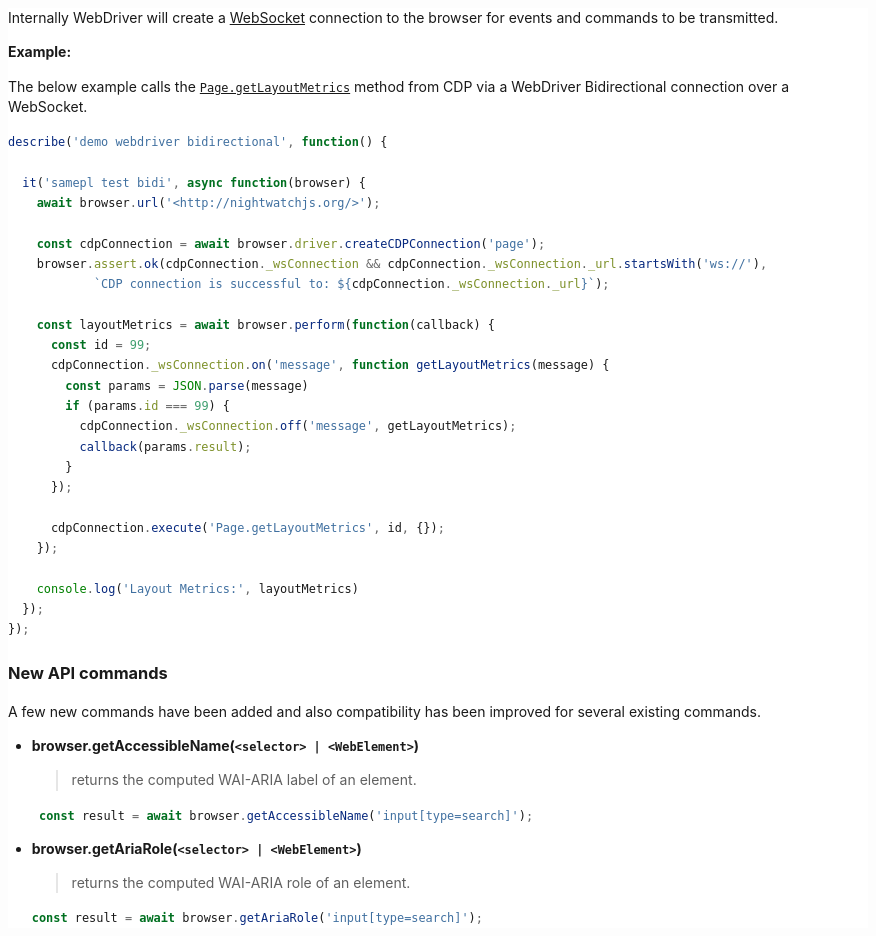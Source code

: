 Internally WebDriver will create a [WebSocket](https://developer.mozilla.org/en-US/docs/Web/API/WebSocket) connection to the browser for events and commands to be transmitted.

**Example:**

The below example calls the [`Page.getLayoutMetrics`](https://chromedevtools.github.io/devtools-protocol/tot/Page/#method-getLayoutMetrics) method from CDP via a WebDriver Bidirectional connection
over a WebSocket.

```js
describe('demo webdriver bidirectional', function() {

  it('samepl test bidi', async function(browser) {
    await browser.url('<http://nightwatchjs.org/>');

    const cdpConnection = await browser.driver.createCDPConnection('page');
    browser.assert.ok(cdpConnection._wsConnection && cdpConnection._wsConnection._url.startsWith('ws://'),
            `CDP connection is successful to: ${cdpConnection._wsConnection._url}`);

    const layoutMetrics = await browser.perform(function(callback) {
      const id = 99;
      cdpConnection._wsConnection.on('message', function getLayoutMetrics(message) {
        const params = JSON.parse(message)
        if (params.id === 99) {
          cdpConnection._wsConnection.off('message', getLayoutMetrics);
          callback(params.result);
        }
      });

      cdpConnection.execute('Page.getLayoutMetrics', id, {});
    });

    console.log('Layout Metrics:', layoutMetrics)
  });
});
```

### New API commands

A few new commands have been added and also compatibility has been improved for several existing commands.

- **browser.getAccessibleName(`<selector> | <WebElement>`)**

  > returns the computed WAI-ARIA label of an element.

  ```js
   const result = await browser.getAccessibleName('input[type=search]');
  ```

- **browser.getAriaRole(`<selector> | <WebElement>`)**

  > returns the computed WAI-ARIA role of an element.

   ```js
   const result = await browser.getAriaRole('input[type=search]');
   ```
